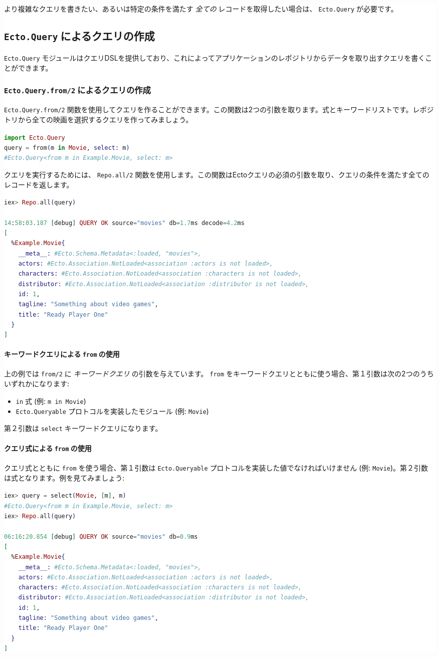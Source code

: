 より複雑なクエリを書きたい、あるいは特定の条件を満たす _全ての_ レコードを取得したい場合は、 `Ecto.Query` が必要です。

## `Ecto.Query` によるクエリの作成

`Ecto.Query` モジュールはクエリDSLを提供しており、これによってアプリケーションのレポジトリからデータを取り出すクエリを書くことができます。

### `Ecto.Query.from/2` によるクエリの作成

`Ecto.Query.from/2` 関数を使用してクエリを作ることができます。この関数は2つの引数を取ります。式とキーワードリストです。レポジトリから全ての映画を選択するクエリを作ってみましょう。

```elixir
import Ecto.Query
query = from(m in Movie, select: m)
#Ecto.Query<from m in Example.Movie, select: m>
```

クエリを実行するためには、 `Repo.all/2` 関数を使用します。この関数はEctoクエリの必須の引数を取り、クエリの条件を満たす全てのレコードを返します。

```elixir
iex> Repo.all(query)

14:58:03.187 [debug] QUERY OK source="movies" db=1.7ms decode=4.2ms
[
  %Example.Movie{
    __meta__: #Ecto.Schema.Metadata<:loaded, "movies">,
    actors: #Ecto.Association.NotLoaded<association :actors is not loaded>,
    characters: #Ecto.Association.NotLoaded<association :characters is not loaded>,
    distributor: #Ecto.Association.NotLoaded<association :distributor is not loaded>,
    id: 1,
    tagline: "Something about video games",
    title: "Ready Player One"
  }
]
```

#### キーワードクエリによる `from` の使用

上の例では `from/2` に *キーワードクエリ* の引数を与えています。 `from` をキーワードクエリとともに使う場合、第１引数は次の2つのうちいずれかになります:

* `in` 式 (例: `m in Movie`)
* `Ecto.Queryable` プロトコルを実装したモジュール (例: `Movie`)

第２引数は `select` キーワードクエリになります。

#### クエリ式による `from` の使用

クエリ式とともに `from` を使う場合、第１引数は `Ecto.Queryable` プロトコルを実装した値でなければいけません (例: `Movie`)。第２引数は式となります。例を見てみましょう:

```elixir
iex> query = select(Movie, [m], m)
#Ecto.Query<from m in Example.Movie, select: m>
iex> Repo.all(query)

06:16:20.854 [debug] QUERY OK source="movies" db=0.9ms
[
  %Example.Movie{
    __meta__: #Ecto.Schema.Metadata<:loaded, "movies">,
    actors: #Ecto.Association.NotLoaded<association :actors is not loaded>,
    characters: #Ecto.Association.NotLoaded<association :characters is not loaded>,
    distributor: #Ecto.Association.NotLoaded<association :distributor is not loaded>,
    id: 1,
    tagline: "Something about video games",
    title: "Ready Player One"
  }
]
```
